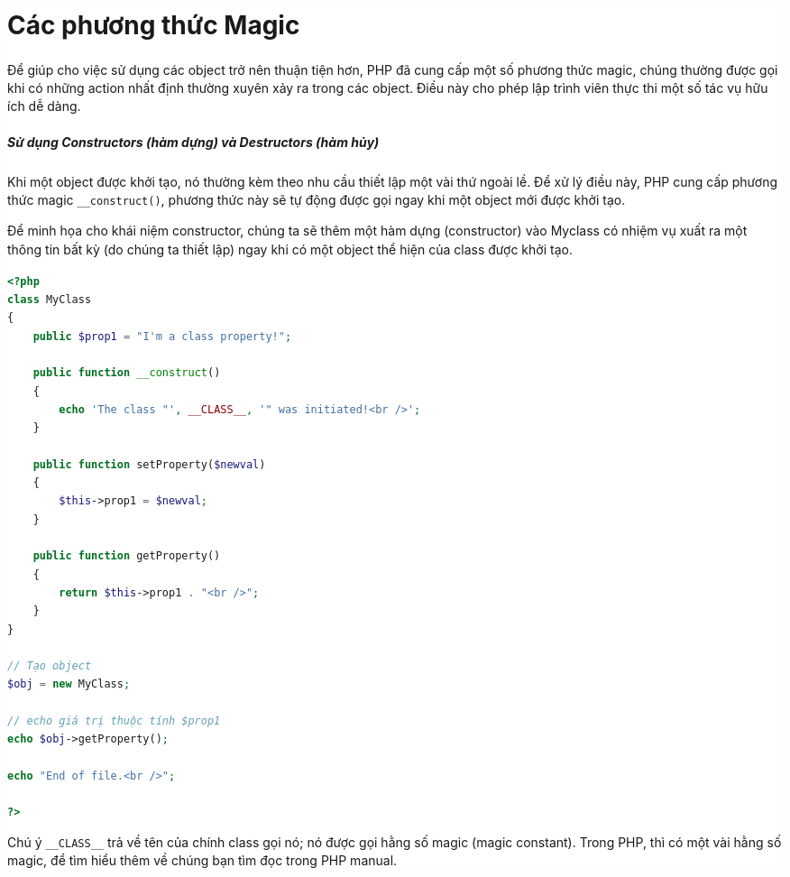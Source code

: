 # Các phương thức Magic

Để giúp cho việc sử dụng các object trở nên thuận tiện hơn, PHP đã cung cấp một số phương thức magic, chúng thường được gọi khi có những action nhất định thường xuyên xảy ra trong các object. Điều này cho phép lập trình viên thực thi một số tác vụ hữu ích dễ dàng.

##### Sử dụng Constructors \(hàm dựng\) và Destructors \(hàm hủy\)

Khi một object được khởi tạo, nó thường kèm theo nhu cầu thiết lập một vài thứ ngoài lề. Để xử lý điều này, PHP cung cấp phương thức magic `__construct()`, phương thức này sẽ tự động được gọi ngay khi một object mới được khởi tạo.

Để minh họa cho khái niệm constructor, chúng ta sẽ thêm một hàm dựng \(constructor\) vào Myclass có nhiệm vụ xuất ra một thông tin bất kỳ \(do chúng ta thiết lập\) ngay khi có một object thể hiện của class được khởi tạo.

```php
<?php 
class MyClass 
{ 
    public $prop1 = "I'm a class property!"; 

    public function __construct() 
    { 
        echo 'The class "', __CLASS__, '" was initiated!<br />'; 
    } 

    public function setProperty($newval) 
    { 
        $this->prop1 = $newval; 
    } 

    public function getProperty() 
    { 
        return $this->prop1 . "<br />"; 
    } 
} 

// Tạo object 
$obj = new MyClass; 

// echo giá trị thuộc tính $prop1 
echo $obj->getProperty(); 

echo "End of file.<br />"; 

?>
```

Chú ý `__CLASS__` trả về tên của chính class gọi nó; nó được gọi hằng số magic \(magic constant\). Trong PHP, thì có một vài hằng số magic, để tìm hiểu thêm về chúng bạn tìm đọc trong PHP manual.

